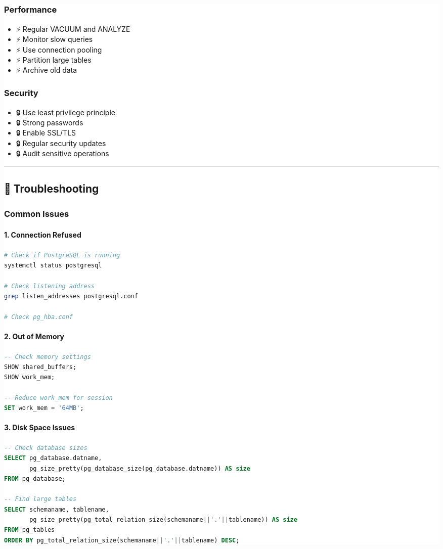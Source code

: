 ### Performance
- ⚡ Regular VACUUM and ANALYZE
- ⚡ Monitor slow queries
- ⚡ Use connection pooling
- ⚡ Partition large tables
- ⚡ Archive old data

### Security
- 🔒 Use least privilege principle
- 🔒 Strong passwords
- 🔒 Enable SSL/TLS
- 🔒 Regular security updates
- 🔒 Audit sensitive operations

---

## 🔧 Troubleshooting

### Common Issues

#### 1. **Connection Refused**
```bash
# Check if PostgreSQL is running
systemctl status postgresql

# Check listening address
grep listen_addresses postgresql.conf

# Check pg_hba.conf
```

#### 2. **Out of Memory**
```sql
-- Check memory settings
SHOW shared_buffers;
SHOW work_mem;

-- Reduce work_mem for session
SET work_mem = '64MB';
```

#### 3. **Disk Space Issues**
```sql
-- Check database sizes
SELECT pg_database.datname,
       pg_size_pretty(pg_database_size(pg_database.datname)) AS size
FROM pg_database;

-- Find large tables
SELECT schemaname, tablename,
       pg_size_pretty(pg_total_relation_size(schemaname||'.'||tablename)) AS size
FROM pg_tables
ORDER BY pg_total_relation_size(schemaname||'.'||tablename) DESC;
```
